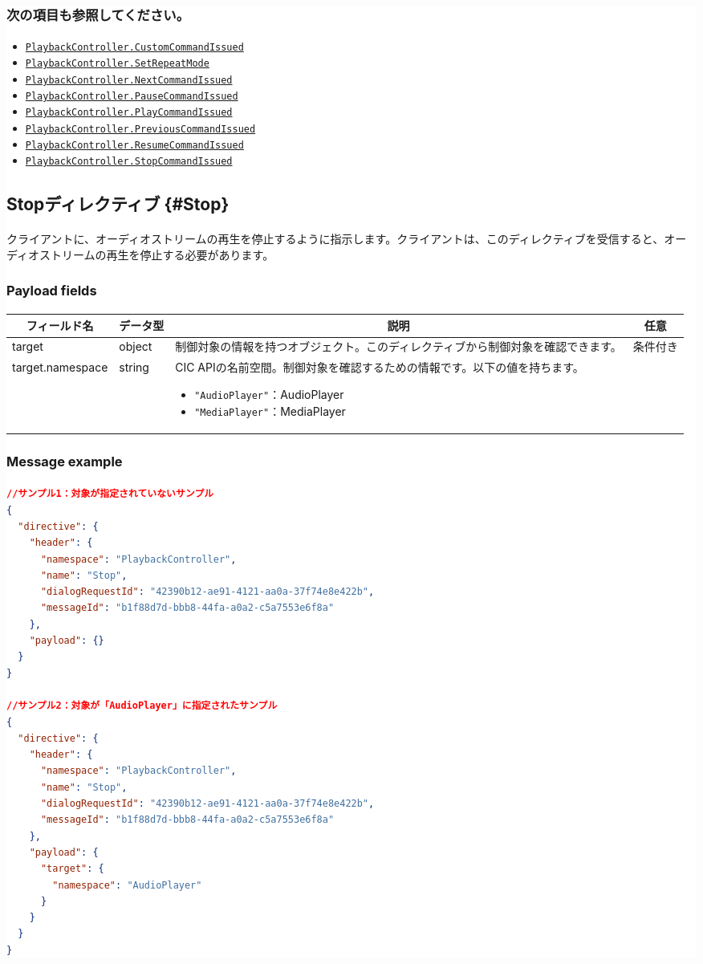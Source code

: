 
### 次の項目も参照してください。
* [`PlaybackController.CustomCommandIssued`](#CustomCommandIssued)
* [`PlaybackController.SetRepeatMode`](#SetRepeatMode)
* [`PlaybackController.NextCommandIssued`](#NextCommandIssued)
* [`PlaybackController.PauseCommandIssued`](#PauseCommandIssued)
* [`PlaybackController.PlayCommandIssued`](#PlayCommandIssued)
* [`PlaybackController.PreviousCommandIssued`](#PreviousCommandIssued)
* [`PlaybackController.ResumeCommandIssued`](#ResumeCommandIssued)
* [`PlaybackController.StopCommandIssued`](#StopCommandIssued)



## Stopディレクティブ {#Stop}
クライアントに、オーディオストリームの再生を停止するように指示します。クライアントは、このディレクティブを受信すると、オーディオストリームの再生を停止する必要があります。

### Payload fields

| フィールド名       | データ型    | 説明                     | 任意 |
|---------------|---------|-----------------------------|:---------:|
| target            | object  | 制御対象の情報を持つオブジェクト。このディレクティブから制御対象を確認できます。 | 条件付き  |
| target.namespace  | string  | CIC APIの名前空間。制御対象を確認するための情報です。以下の値を持ちます。<ul><li><code>"AudioPlayer"</code>：AudioPlayer</li><li><code>"MediaPlayer"</code>：MediaPlayer</li></ul>  |   |

### Message example

```json
//サンプル1：対象が指定されていないサンプル
{
  "directive": {
    "header": {
      "namespace": "PlaybackController",
      "name": "Stop",
      "dialogRequestId": "42390b12-ae91-4121-aa0a-37f74e8e422b",
      "messageId": "b1f88d7d-bbb8-44fa-a0a2-c5a7553e6f8a"
    },
    "payload": {}
  }
}

//サンプル2：対象が「AudioPlayer」に指定されたサンプル
{
  "directive": {
    "header": {
      "namespace": "PlaybackController",
      "name": "Stop",
      "dialogRequestId": "42390b12-ae91-4121-aa0a-37f74e8e422b",
      "messageId": "b1f88d7d-bbb8-44fa-a0a2-c5a7553e6f8a"
    },
    "payload": {
      "target": {
        "namespace": "AudioPlayer"
      }
    }
  }
}
```
